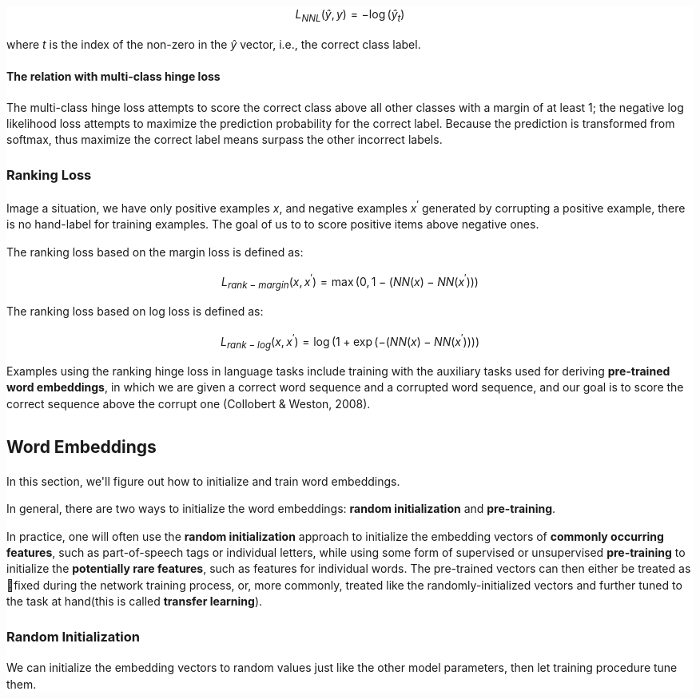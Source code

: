$$
L_{NNL}(\hat y, y)=-\log(\hat y_t)
$$


where $t$ is the index of the non-zero in the $\hat y$ vector, i.e., the correct class label.

#### The relation with multi-class hinge loss 

The multi-class hinge loss attempts to score the correct class above all other classes with a margin of at least 1; the negative log likelihood loss attempts to maximize the prediction probability for the correct label. Because the prediction is transformed from softmax, thus maximize the correct label means surpass the other incorrect labels.

 ### Ranking Loss

Image a situation, we have only positive examples $x$, and negative examples $x^{'}$ generated by corrupting a positive example, there is no hand-label for training examples. The goal of us to to score positive items above negative ones.

The ranking loss based on the margin loss is defined as:


$$
L_{rank-margin}(x, x^{'})=\max(0, 1-(NN(x) - NN(x^{'})))
$$


The ranking loss based on log loss is defined as:


$$
L_{rank-log}(x, x^{'})=\log(1+\exp(-(NN(x) - NN(x^{'}))))
$$


Examples using the ranking hinge loss in language tasks include training with the auxiliary tasks used for deriving **pre-trained word embeddings**, in which we are given a correct word sequence and a corrupted word sequence, and our goal is to score the correct sequence above the corrupt one (Collobert & Weston, 2008).

## Word Embeddings

In this section, we'll figure out how to initialize and train word embeddings.

In general, there are two ways to initialize the word embeddings: **random initialization** and **pre-training**.

In practice, one will often use the **random initialization** approach to initialize the embedding vectors of **commonly occurring features**, such as part-of-speech tags or individual letters, while using some form of supervised or unsupervised **pre-training** to initialize the **potentially rare features**, such as features for individual words. The pre-trained vectors can then either be treated as fixed during the network training process, or, more commonly, treated like the randomly-initialized vectors and further tuned to the task at hand(this is called **transfer learning**).

### Random Initialization

We can initialize the embedding vectors to random values just like the other model parameters, then let training procedure tune them.
